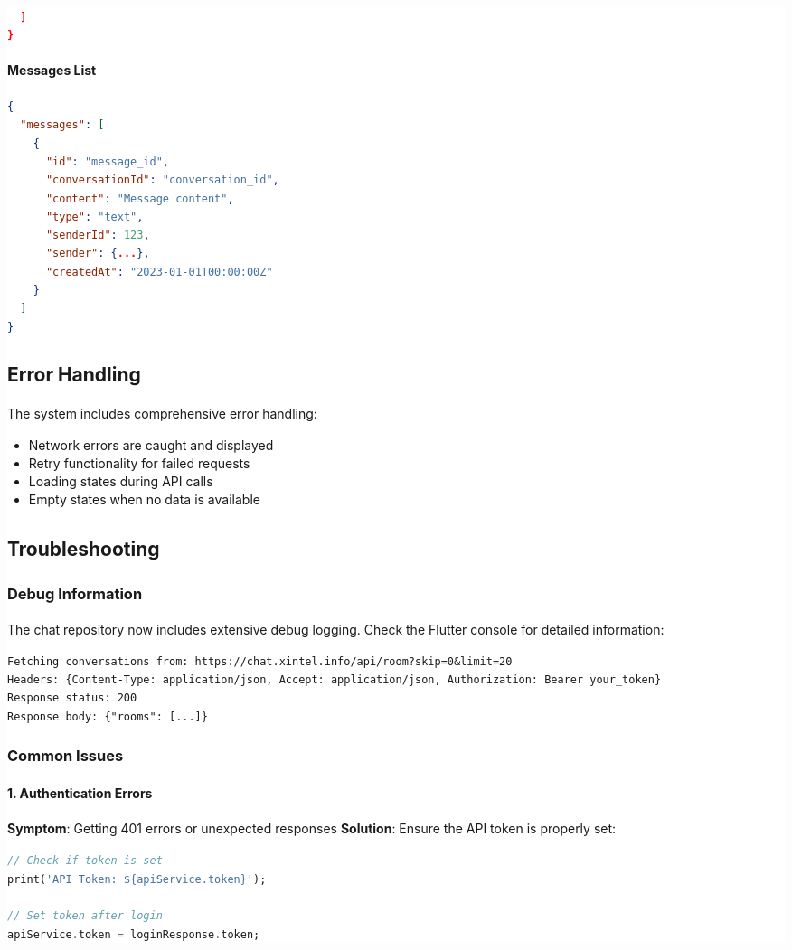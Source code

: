 ```json
  ]
}
```

#### Messages List
```json
{
  "messages": [
    {
      "id": "message_id",
      "conversationId": "conversation_id",
      "content": "Message content",
      "type": "text",
      "senderId": 123,
      "sender": {...},
      "createdAt": "2023-01-01T00:00:00Z"
    }
  ]
}
```

## Error Handling

The system includes comprehensive error handling:
- Network errors are caught and displayed
- Retry functionality for failed requests
- Loading states during API calls
- Empty states when no data is available

## Troubleshooting

### Debug Information

The chat repository now includes extensive debug logging. Check the Flutter console for detailed information:

```
Fetching conversations from: https://chat.xintel.info/api/room?skip=0&limit=20
Headers: {Content-Type: application/json, Accept: application/json, Authorization: Bearer your_token}
Response status: 200
Response body: {"rooms": [...]}
```

### Common Issues

#### 1. Authentication Errors

**Symptom**: Getting 401 errors or unexpected responses
**Solution**: Ensure the API token is properly set:

```dart
// Check if token is set
print('API Token: ${apiService.token}');

// Set token after login
apiService.token = loginResponse.token;
```
